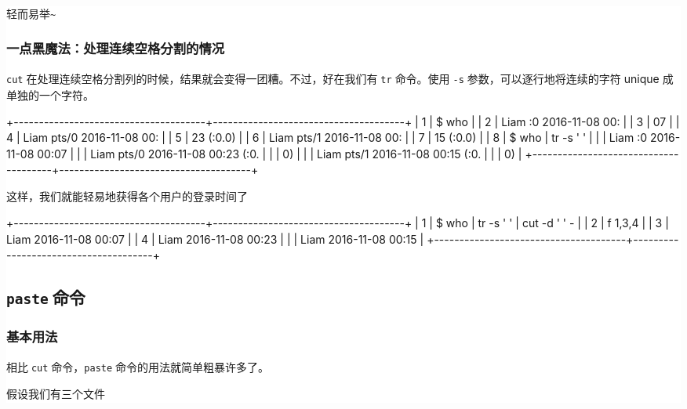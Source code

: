 轻而易举`~`

### 一点黑魔法：处理连续空格分割的情况

`cut` 在处理连续空格分割列的时候，结果就会变得一团糟。不过，好在我们有 `tr` 命令。使用 `-s` 参数，可以逐行地将连续的字符 unique 成单独的一个字符。

+--------------------------------------+--------------------------------------+
|     1                                |     $ who                            |
|     2                                |     Liam :0           2016-11-08 00: |
|     3                                | 07                                   |
|     4                                |     Liam pts/0        2016-11-08 00: |
|     5                                | 23 (:0.0)                            |
|     6                                |     Liam pts/1        2016-11-08 00: |
|     7                                | 15 (:0.0)                            |
|     8                                |     $ who | tr -s ' '                |
|                                      |     Liam :0 2016-11-08 00:07         |
|                                      |     Liam pts/0 2016-11-08 00:23 (:0. |
|                                      | 0)                                   |
|                                      |     Liam pts/1 2016-11-08 00:15 (:0. |
|                                      | 0)                                   |
+--------------------------------------+--------------------------------------+

这样，我们就能轻易地获得各个用户的登录时间了

+--------------------------------------+--------------------------------------+
|     1                                |     $ who | tr -s ' ' | cut -d ' ' - |
|     2                                | f 1,3,4                              |
|     3                                |     Liam 2016-11-08 00:07            |
|     4                                |     Liam 2016-11-08 00:23            |
|                                      |     Liam 2016-11-08 00:15            |
+--------------------------------------+--------------------------------------+

`paste` 命令
------------

### 基本用法

相比 `cut` 命令，`paste` 命令的用法就简单粗暴许多了。

假设我们有三个文件
